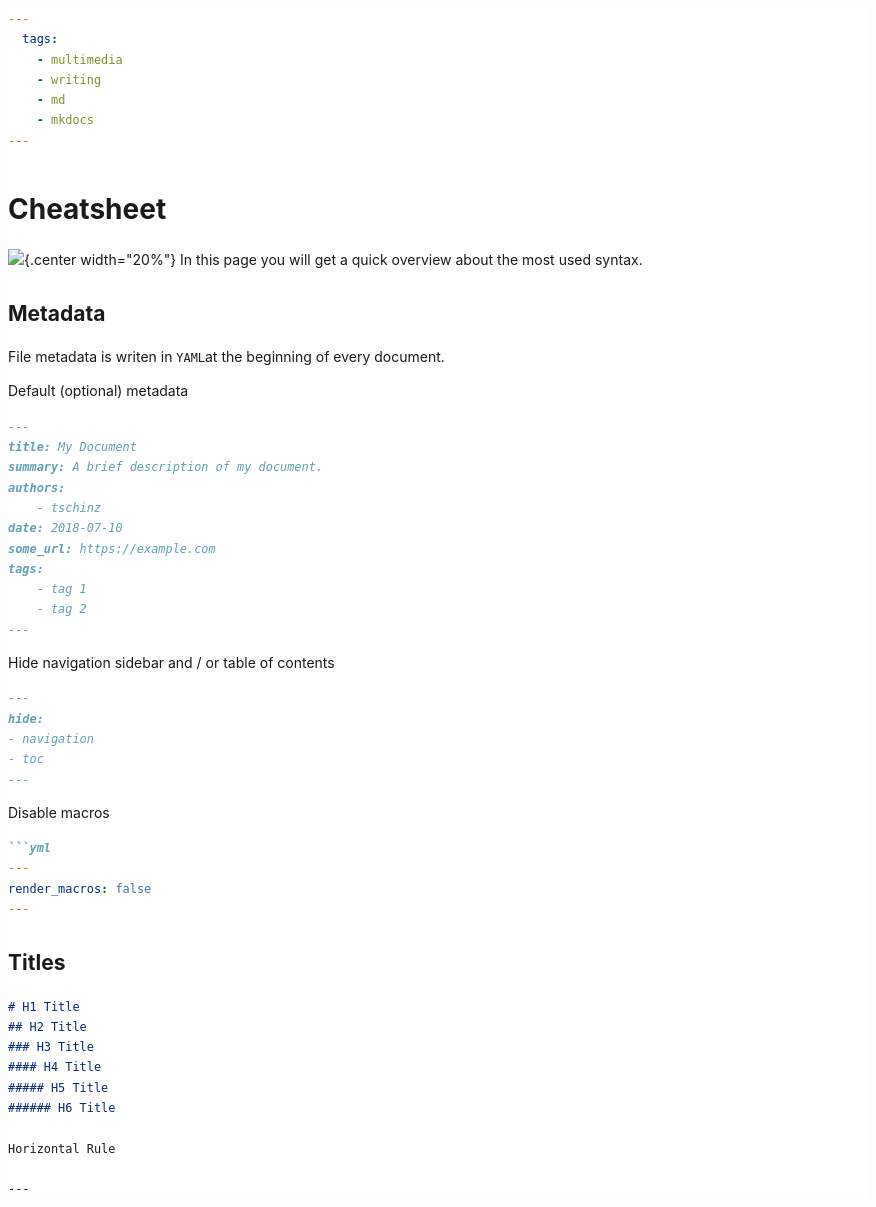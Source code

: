 ```yaml
---
  tags:
    - multimedia
    - writing
    - md
    - mkdocs
---
```


# Cheatsheet
![](img/magic-wand.svg){.center width="20%"}
In this page you will get a quick overview about the most used syntax.

## Metadata
File metadata is writen in `YAML`at the beginning of every document.

Default (optional) metadata
```md
---
title: My Document
summary: A brief description of my document.
authors:
    - tschinz
date: 2018-07-10
some_url: https://example.com
tags:
    - tag 1
    - tag 2
---
```

Hide navigation sidebar and / or table of contents
```md
---
hide:
- navigation
- toc
---
```

Disable macros
```md
```yml
---
render_macros: false
---
```


## Titles
```md
# H1 Title
## H2 Title
### H3 Title
#### H4 Title
##### H5 Title
###### H6 Title

Horizontal Rule

---

```